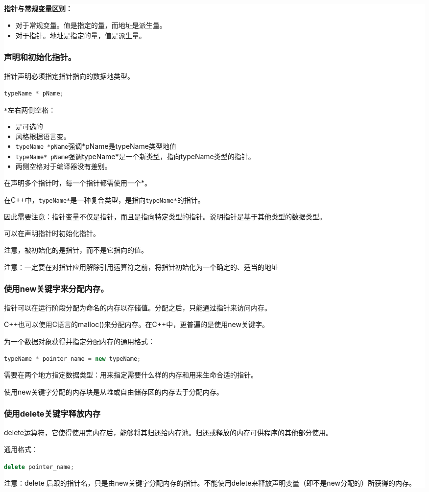 

**指针与常规变量区别：**

- 对于常规变量。值是指定的量，而地址是派生量。
- 对于指针。地址是指定的量，值是派生量。

### 声明和初始化指针。

指针声明必须指定指针指向的数据地类型。

~~~ cpp
typeName * pName;
~~~

`*`左右两侧空格：

- 是可选的
- 风格根据语言变。
- `typeName *pName`强调*pName是typeName类型地值
- `typeName* pName`强调typeName*是一个新类型，指向typeName类型的指针。
- 两侧空格对于编译器没有差别。

在声明多个指针时，每一个指针都需使用一个*。

在C++中，`typeName*`是一种复合类型，是指向`typeName*`的指针。

因此需要注意：指针变量不仅是指针，而且是指向特定类型的指针。说明指针是基于其他类型的数据类型。

可以在声明指针时初始化指针。

注意，被初始化的是指针，而不是它指向的值。

注意：一定要在对指针应用解除引用运算符之前，将指针初始化为一个确定的、适当的地址

### 使用new关键字来分配内存。

指针可以在运行阶段分配为命名的内存以存储值。分配之后，只能通过指针来访问内存。

C++也可以使用C语言的malloc()来分配内存。在C++中，更普遍的是使用new关键字。

为一个数据对象获得并指定分配内存的通用格式：

~~~ cpp
typeName * pointer_name = new typeName;
~~~

需要在两个地方指定数据类型：用来指定需要什么样的内存和用来生命合适的指针。

使用new关键字分配的内存块是从堆或自由储存区的内存去于分配内存。

### 使用delete关键字释放内存

delete运算符，它使得使用完内存后，能够将其归还给内存池。归还或释放的内存可供程序的其他部分使用。

通用格式：

~~~ cpp
delete pointer_name;
~~~

注意：delete 后跟的指针名，只是由new关键字分配内存的指针。不能使用delete来释放声明变量（即不是new分配的）所获得的内存。
